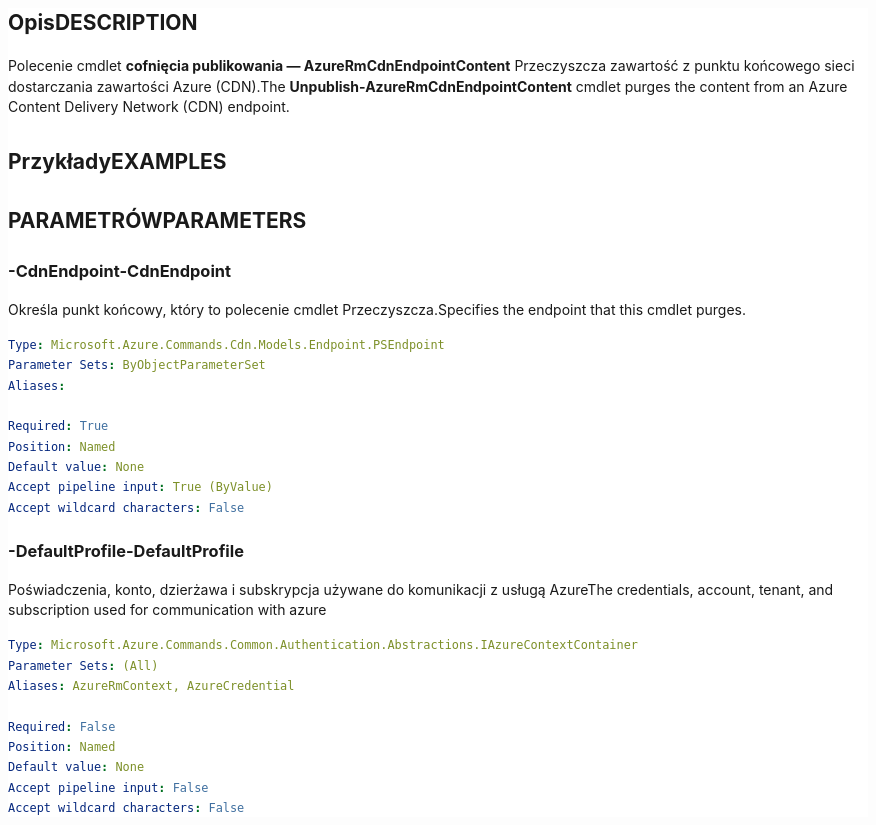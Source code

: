 ## <span data-ttu-id="2ebe6-107">Opis</span><span class="sxs-lookup"><span data-stu-id="2ebe6-107">DESCRIPTION</span></span>
<span data-ttu-id="2ebe6-108">Polecenie cmdlet **cofnięcia publikowania — AzureRmCdnEndpointContent** Przeczyszcza zawartość z punktu końcowego sieci dostarczania zawartości Azure (CDN).</span><span class="sxs-lookup"><span data-stu-id="2ebe6-108">The **Unpublish-AzureRmCdnEndpointContent** cmdlet purges the content from an Azure Content Delivery Network (CDN) endpoint.</span></span>

## <span data-ttu-id="2ebe6-109">Przykłady</span><span class="sxs-lookup"><span data-stu-id="2ebe6-109">EXAMPLES</span></span>

## <span data-ttu-id="2ebe6-110">PARAMETRÓW</span><span class="sxs-lookup"><span data-stu-id="2ebe6-110">PARAMETERS</span></span>

### <span data-ttu-id="2ebe6-111">-CdnEndpoint</span><span class="sxs-lookup"><span data-stu-id="2ebe6-111">-CdnEndpoint</span></span>
<span data-ttu-id="2ebe6-112">Określa punkt końcowy, który to polecenie cmdlet Przeczyszcza.</span><span class="sxs-lookup"><span data-stu-id="2ebe6-112">Specifies the endpoint that this cmdlet purges.</span></span>

```yaml
Type: Microsoft.Azure.Commands.Cdn.Models.Endpoint.PSEndpoint
Parameter Sets: ByObjectParameterSet
Aliases:

Required: True
Position: Named
Default value: None
Accept pipeline input: True (ByValue)
Accept wildcard characters: False
```

### <span data-ttu-id="2ebe6-113">-DefaultProfile</span><span class="sxs-lookup"><span data-stu-id="2ebe6-113">-DefaultProfile</span></span>
<span data-ttu-id="2ebe6-114">Poświadczenia, konto, dzierżawa i subskrypcja używane do komunikacji z usługą Azure</span><span class="sxs-lookup"><span data-stu-id="2ebe6-114">The credentials, account, tenant, and subscription used for communication with azure</span></span>

```yaml
Type: Microsoft.Azure.Commands.Common.Authentication.Abstractions.IAzureContextContainer
Parameter Sets: (All)
Aliases: AzureRmContext, AzureCredential

Required: False
Position: Named
Default value: None
Accept pipeline input: False
Accept wildcard characters: False
```
